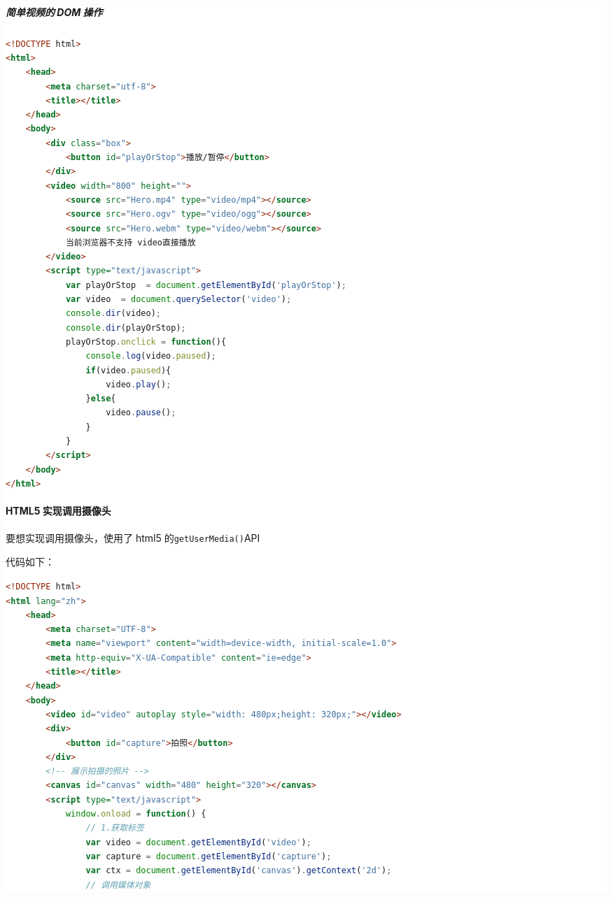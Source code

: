 ##### 简单视频的 DOM 操作

```html
<!DOCTYPE html>
<html>
    <head>
        <meta charset="utf-8">
        <title></title>
    </head>
    <body>
        <div class="box">
            <button id="playOrStop">播放/暂停</button>
        </div>
        <video width="800" height="">
            <source src="Hero.mp4" type="video/mp4"></source>
            <source src="Hero.ogv" type="video/ogg"></source>
            <source src="Hero.webm" type="video/webm"></source>
            当前浏览器不支持 video直接播放
        </video>
        <script type="text/javascript">
            var playOrStop  = document.getElementById('playOrStop');
            var video  = document.querySelector('video');
            console.dir(video);
            console.dir(playOrStop);
            playOrStop.onclick = function(){
                console.log(video.paused);
                if(video.paused){
                    video.play();
                }else{
                    video.pause();
                }
            }
        </script>
    </body>
</html>
```

#### HTML5 实现调用摄像头

要想实现调用摄像头，使用了 html5 的`getUserMedia()`API

代码如下：

```html
<!DOCTYPE html>
<html lang="zh">
    <head>
        <meta charset="UTF-8">
        <meta name="viewport" content="width=device-width, initial-scale=1.0">
        <meta http-equiv="X-UA-Compatible" content="ie=edge">
        <title></title>
    </head>
    <body>
        <video id="video" autoplay style="width: 480px;height: 320px;"></video>
        <div>
            <button id="capture">拍照</button>
        </div>
        <!-- 展示拍摄的照片 -->
        <canvas id="canvas" width="480" height="320"></canvas>
        <script type="text/javascript">
            window.onload = function() {
                // 1.获取标签
                var video = document.getElementById('video');
                var capture = document.getElementById('capture');
                var ctx = document.getElementById('canvas').getContext('2d');
                // 调用媒体对象
```